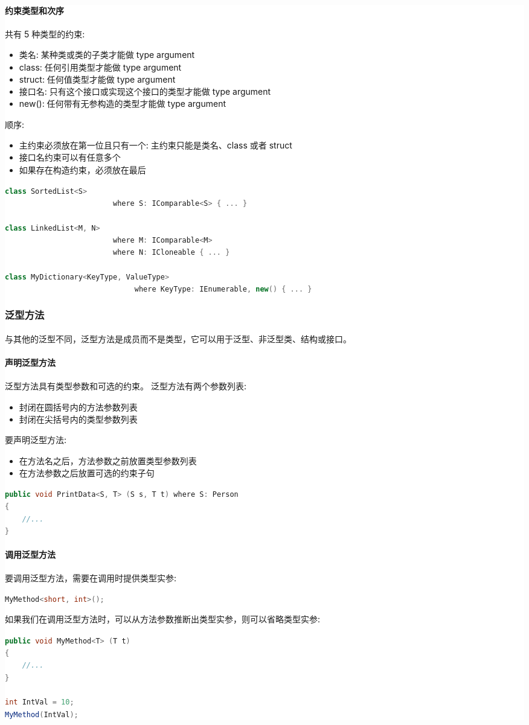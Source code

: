 #### 约束类型和次序
共有 5 种类型的约束: 
- 类名: 某种类或类的子类才能做 type argument
- class: 任何引用类型才能做 type argument
- struct: 任何值类型才能做 type argument
- 接口名: 只有这个接口或实现这个接口的类型才能做 type argument
- new(): 任何带有无参构造的类型才能做 type argument

顺序: 
- 主约束必须放在第一位且只有一个: 主约束只能是类名、class 或者 struct
- 接口名约束可以有任意多个
- 如果存在构造约束，必须放在最后

``` csharp
class SortedList<S>
                         where S: IComparable<S> { ... }

class LinkedList<M, N>
                         where M: IComparable<M>
                         where N: ICloneable { ... }

class MyDictionary<KeyType, ValueType>
                              where KeyType: IEnumerable, new() { ... }
```

### 泛型方法
与其他的泛型不同，泛型方法是成员而不是类型，它可以用于泛型、非泛型类、结构或接口。

#### 声明泛型方法
泛型方法具有类型参数和可选的约束。
泛型方法有两个参数列表: 
- 封闭在圆括号内的方法参数列表
- 封闭在尖括号内的类型参数列表

要声明泛型方法: 
- 在方法名之后，方法参数之前放置类型参数列表
- 在方法参数之后放置可选的约束子句

``` csharp
public void PrintData<S, T> (S s, T t) where S: Person
{
    //...
}
```

#### 调用泛型方法
要调用泛型方法，需要在调用时提供类型实参: 
``` csharp
MyMethod<short, int>();
```

如果我们在调用泛型方法时，可以从方法参数推断出类型实参，则可以省略类型实参: 
``` csharp
public void MyMethod<T> (T t)
{
    //...
}

int IntVal = 10;
MyMethod(IntVal);
```
